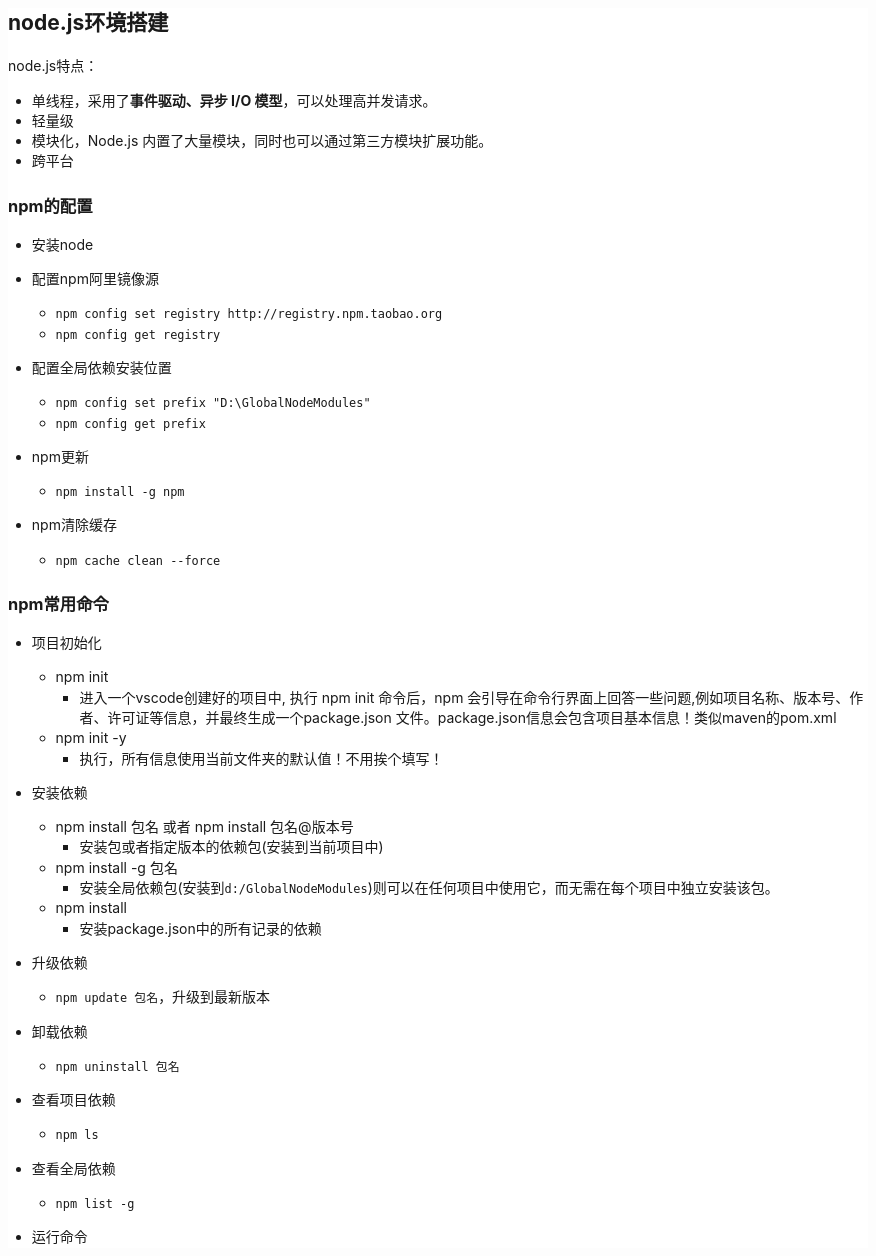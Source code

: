 

## node.js环境搭建

node.js特点：

-   单线程，采用了**事件驱动、异步 I/O 模型**，可以处理高并发请求。
-   轻量级
-   模块化，Node.js 内置了大量模块，同时也可以通过第三方模块扩展功能。
-   跨平台



### npm的配置

+ 安装node
+ 配置npm阿里镜像源
  + `npm config set registry http://registry.npm.taobao.org`
  + `npm config get registry`
+ 配置全局依赖安装位置
  + `npm config set prefix "D:\GlobalNodeModules"`
  + `npm config get prefix`

+ npm更新
  + `npm install -g npm`
+ npm清除缓存
  + `npm cache clean --force`



### npm常用命令

+ 项目初始化
  + npm init
    + 进入一个vscode创建好的项目中, 执行 npm init 命令后，npm 会引导在命令行界面上回答一些问题,例如项目名称、版本号、作者、许可证等信息，并最终生成一个package.json 文件。package.json信息会包含项目基本信息！类似maven的pom.xml
  + npm init -y
    + 执行，所有信息使用当前文件夹的默认值！不用挨个填写！
+ 安装依赖
  + npm install 包名 或者 npm install 包名@版本号
    + 安装包或者指定版本的依赖包(安装到当前项目中)
  + npm install -g 包名
    + 安装全局依赖包(安装到`d:/GlobalNodeModules`)则可以在任何项目中使用它，而无需在每个项目中独立安装该包。
  + npm install
    + 安装package.json中的所有记录的依赖
+ 升级依赖
  + `npm update 包名`，升级到最新版本
+ 卸载依赖
  + `npm uninstall 包名`
+ 查看项目依赖
  + `npm ls`
+ 查看全局依赖
  + `npm list -g`

+ 运行命令
